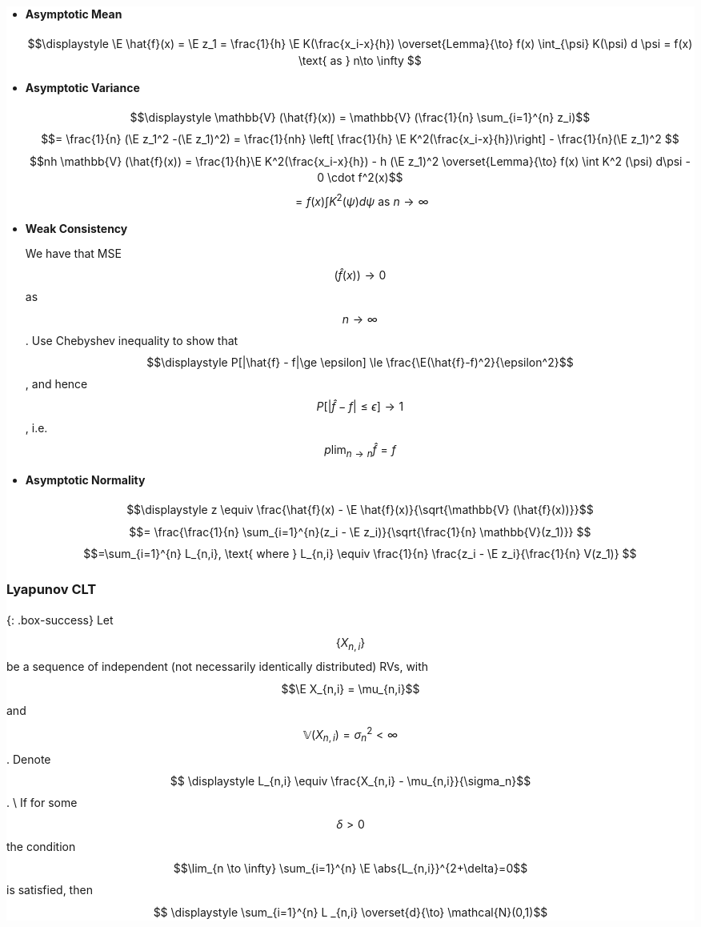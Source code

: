 
- **Asymptotic Mean**  <span style="display:block; height: 10px;"></span>
$$\displaystyle 
\E \hat{f}(x) = \E z_1  = \frac{1}{h} \E K(\frac{x_i-x}{h}) \overset{Lemma}{\to} f(x) \int_{\psi} K(\psi) d \psi = f(x) \text{ as } n\to \infty $$

- **Asymptotic Variance** <span style="display:block; height: 10px;"></span>
$$\displaystyle 
\mathbb{V} (\hat{f}(x)) = \mathbb{V} (\frac{1}{n} \sum_{i=1}^{n} z_i)$$
$$= \frac{1}{n} (\E z_1^2 -(\E z_1)^2) = \frac{1}{nh} \left[ \frac{1}{h} \E K^2(\frac{x_i-x}{h})\right] - \frac{1}{n}(\E z_1)^2 $$
$$nh \mathbb{V} (\hat{f}(x)) = \frac{1}{h}\E K^2(\frac{x_i-x}{h}) - h (\E z_1)^2 \overset{Lemma}{\to} f(x) \int K^2 (\psi) d\psi - 0 \cdot f^2(x)$$
$$= f(x) \int K^2 (\psi) d\psi  \text{ as } n\to \infty $$

- **Weak Consistency** <span style="display:block; height: 10px;"></span>
We have that MSE$$(\hat{f}(x)) \to 0$$ as $$n \to \infty$$. Use Chebyshev inequality to show that
$$\displaystyle P[|\hat{f} - f|\ge \epsilon] \le \frac{\E(\hat{f}-f)^2}{\epsilon^2}$$, and hence
$$\displaystyle P[|\hat{f} - f|\le \epsilon] \to 1$$, i.e. $$\displaystyle p \lim_{n \to n} \hat{f} = f$$

- **Asymptotic Normality** <span style="display:block; height: 10px;"></span>
$$\displaystyle z \equiv \frac{\hat{f}(x) - \E \hat{f}(x)}{\sqrt{\mathbb{V} (\hat{f}(x))}}$$
$$= \frac{\frac{1}{n} \sum_{i=1}^{n}(z_i - \E z_i)}{\sqrt{\frac{1}{n} \mathbb{V}(z_1)}} $$
$$=\sum_{i=1}^{n} L_{n,i}, \text{ where } L_{n,i} \equiv \frac{1}{n} \frac{z_i - \E z_i}{\frac{1}{n} V(z_1)} $$



### Lyapunov CLT 

{: .box-success}
Let $$\{ X_{n,i}\}$$ be a sequence of independent (not necessarily identically distributed) RVs, with $$\E X_{n,i} = \mu_{n,i}$$ and $$\mathbb{V} (X_{n,i}) = \sigma^2_n < \infty$$. Denote $$ \displaystyle L_{n,i} \equiv \frac{X_{n,i} - \mu_{n,i}}{\sigma_n}$$. \\
If for some $$\delta>0$$ the condition $$\lim_{n \to \infty} \sum_{i=1}^{n} \E \abs{L_{n,i}}^{2+\delta}=0$$ is satisfied, then $$ \displaystyle \sum_{i=1}^{n} L _{n,i} \overset{d}{\to} \mathcal{N}(0,1)$$
